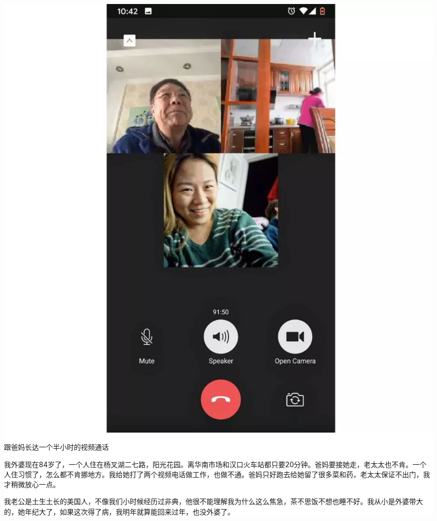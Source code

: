 ![](/images/post/ac2362ab3253aec6f366bc1e8bae2c0e.jpg)

跟爸妈长达一个半小时的视频通话

我外婆现在84岁了，一个人住在杨叉湖二七路，阳光花园。离华南市场和汉口火车站都只要20分钟。爸妈要接她走，老太太也不肯。一个人住习惯了，怎么都不肯挪地方。我给她打了两个视频电话做工作，也做不通。爸妈只好跑去给她留了很多菜和药，老太太保证不出门，我才稍微放心一点。

我老公是土生土长的美国人，不像我们小时候经历过非典，他很不能理解我为什么这么焦急，茶不思饭不想也睡不好。我从小是外婆带大的，她年纪大了，如果这次得了病，我明年就算能回来过年，也没外婆了。

  